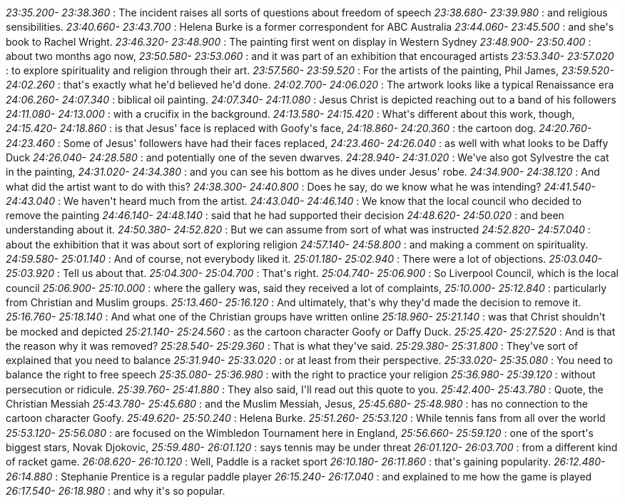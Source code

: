 *23:35.200- 23:38.360* :  The incident raises all sorts of questions about freedom of speech
*23:38.680- 23:39.980* :  and religious sensibilities.
*23:40.660- 23:43.700* :  Helena Burke is a former correspondent for ABC Australia
*23:44.060- 23:45.500* :  and she's book to Rachel Wright.
*23:46.320- 23:48.900* :  The painting first went on display in Western Sydney
*23:48.900- 23:50.400* :  about two months ago now,
*23:50.580- 23:53.060* :  and it was part of an exhibition that encouraged artists
*23:53.340- 23:57.020* :  to explore spirituality and religion through their art.
*23:57.560- 23:59.520* :  For the artists of the painting, Phil James,
*23:59.520- 24:02.260* :  that's exactly what he'd believed he'd done.
*24:02.700- 24:06.020* :  The artwork looks like a typical Renaissance era
*24:06.260- 24:07.340* :  biblical oil painting.
*24:07.340- 24:11.080* :  Jesus Christ is depicted reaching out to a band of his followers
*24:11.080- 24:13.000* :  with a crucifix in the background.
*24:13.580- 24:15.420* :  What's different about this work, though,
*24:15.420- 24:18.860* :  is that Jesus' face is replaced with Goofy's face,
*24:18.860- 24:20.360* :  the cartoon dog.
*24:20.760- 24:23.460* :  Some of Jesus' followers have had their faces replaced,
*24:23.460- 24:26.040* :  as well with what looks to be Daffy Duck
*24:26.040- 24:28.580* :  and potentially one of the seven dwarves.
*24:28.940- 24:31.020* :  We've also got Sylvestre the cat in the painting,
*24:31.020- 24:34.380* :  and you can see his bottom as he dives under Jesus' robe.
*24:34.900- 24:38.120* :  And what did the artist want to do with this?
*24:38.300- 24:40.800* :  Does he say, do we know what he was intending?
*24:41.540- 24:43.040* :  We haven't heard much from the artist.
*24:43.040- 24:46.140* :  We know that the local council who decided to remove the painting
*24:46.140- 24:48.140* :  said that he had supported their decision
*24:48.620- 24:50.020* :  and been understanding about it.
*24:50.380- 24:52.820* :  But we can assume from sort of what was instructed
*24:52.820- 24:57.040* :  about the exhibition that it was about sort of exploring religion
*24:57.140- 24:58.800* :  and making a comment on spirituality.
*24:59.580- 25:01.140* :  And of course, not everybody liked it.
*25:01.180- 25:02.940* :  There were a lot of objections.
*25:03.040- 25:03.920* :  Tell us about that.
*25:04.300- 25:04.700* :  That's right.
*25:04.740- 25:06.900* :  So Liverpool Council, which is the local council
*25:06.900- 25:10.000* :  where the gallery was, said they received a lot of complaints,
*25:10.000- 25:12.840* :  particularly from Christian and Muslim groups.
*25:13.460- 25:16.120* :  And ultimately, that's why they'd made the decision to remove it.
*25:16.760- 25:18.140* :  And what one of the Christian groups have written online
*25:18.960- 25:21.140* :  was that Christ shouldn't be mocked and depicted
*25:21.140- 25:24.560* :  as the cartoon character Goofy or Daffy Duck.
*25:25.420- 25:27.520* :  And is that the reason why it was removed?
*25:28.540- 25:29.360* :  That is what they've said.
*25:29.380- 25:31.800* :  They've sort of explained that you need to balance
*25:31.940- 25:33.020* :  or at least from their perspective.
*25:33.020- 25:35.080* :  You need to balance the right to free speech
*25:35.080- 25:36.980* :  with the right to practice your religion
*25:36.980- 25:39.120* :  without persecution or ridicule.
*25:39.760- 25:41.880* :  They also said, I'll read out this quote to you.
*25:42.400- 25:43.780* :  Quote, the Christian Messiah
*25:43.780- 25:45.680* :  and the Muslim Messiah, Jesus,
*25:45.680- 25:48.980* :  has no connection to the cartoon character Goofy.
*25:49.620- 25:50.240* :  Helena Burke.
*25:51.260- 25:53.120* :  While tennis fans from all over the world
*25:53.120- 25:56.080* :  are focused on the Wimbledon Tournament here in England,
*25:56.660- 25:59.120* :  one of the sport's biggest stars, Novak Djokovic,
*25:59.480- 26:01.120* :  says tennis may be under threat
*26:01.120- 26:03.700* :  from a different kind of racket game.
*26:08.620- 26:10.120* :  Well, Paddle is a racket sport
*26:10.180- 26:11.860* :  that's gaining popularity.
*26:12.480- 26:14.880* :  Stephanie Prentice is a regular paddle player
*26:15.240- 26:17.040* :  and explained to me how the game is played
*26:17.540- 26:18.980* :  and why it's so popular.